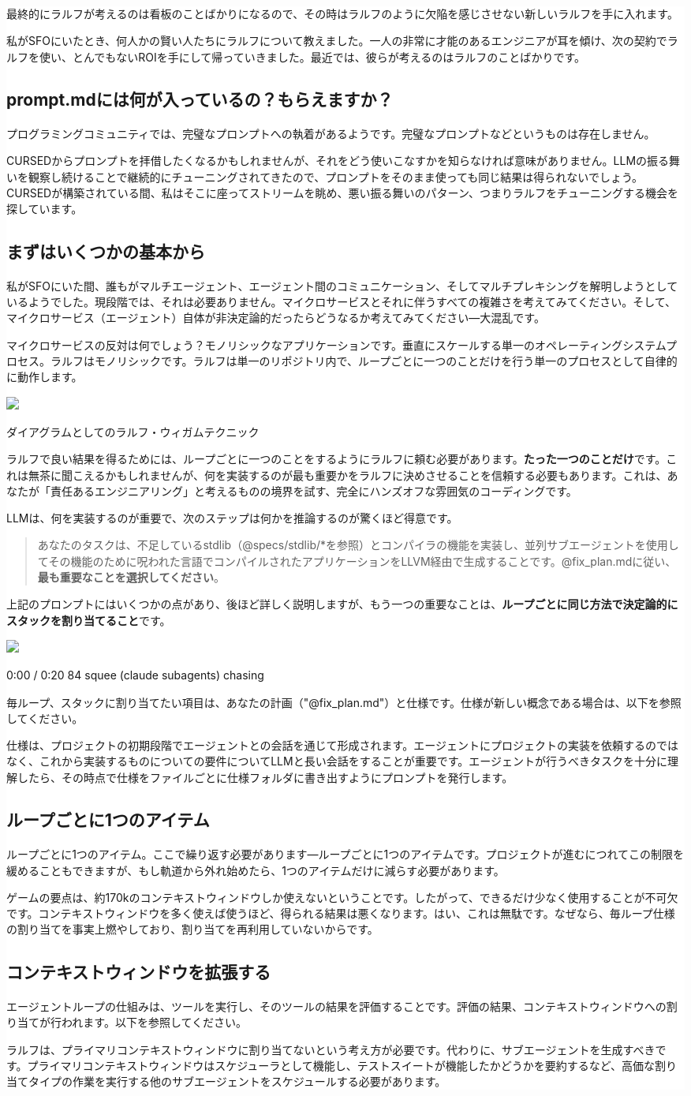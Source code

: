 最終的にラルフが考えるのは看板のことばかりになるので、その時はラルフのように欠陥を感じさせない新しいラルフを手に入れます。

私がSFOにいたとき、何人かの賢い人たちにラルフについて教えました。一人の非常に才能のあるエンジニアが耳を傾け、次の契約でラルフを使い、とんでもないROIを手にして帰っていきました。最近では、彼らが考えるのはラルフのことばかりです。

## prompt.mdには何が入っているの？もらえますか？

プログラミングコミュニティでは、完璧なプロンプトへの執着があるようです。完璧なプロンプトなどというものは存在しません。

CURSEDからプロンプトを拝借したくなるかもしれませんが、それをどう使いこなすかを知らなければ意味がありません。LLMの振る舞いを観察し続けることで継続的にチューニングされてきたので、プロンプトをそのまま使っても同じ結果は得られないでしょう。CURSEDが構築されている間、私はそこに座ってストリームを眺め、悪い振る舞いのパターン、つまりラルフをチューニングする機会を探しています。

## まずはいくつかの基本から

私がSFOにいた間、誰もがマルチエージェント、エージェント間のコミュニケーション、そしてマルチプレキシングを解明しようとしているようでした。現段階では、それは必要ありません。マイクロサービスとそれに伴うすべての複雑さを考えてみてください。そして、マイクロサービス（エージェント）自体が非決定論的だったらどうなるか考えてみてください—大混乱です。

マイクロサービスの反対は何でしょう？モノリシックなアプリケーションです。垂直にスケールする単一のオペレーティングシステムプロセス。ラルフはモノリシックです。ラルフは単一のリポジトリ内で、ループごとに一つのことだけを行う単一のプロセスとして自律的に動作します。

![](https://ghuntley.com/content/images/size/w600/2025/07/The-ralph-Process.png)

ダイアグラムとしてのラルフ・ウィガムテクニック

ラルフで良い結果を得るためには、ループごとに一つのことをするようにラルフに頼む必要があります。**たった一つのことだけ**です。これは無茶に聞こえるかもしれませんが、何を実装するのが最も重要かをラルフに決めさせることを信頼する必要もあります。これは、あなたが「責任あるエンジニアリング」と考えるものの境界を試す、完全にハンズオフな雰囲気のコーディングです。

LLMは、何を実装するのが重要で、次のステップは何かを推論するのが驚くほど得意です。

> あなたのタスクは、不足しているstdlib（@specs/stdlib/*を参照）とコンパイラの機能を実装し、並列サブエージェントを使用してその機能のために呪われた言語でコンパイルされたアプリケーションをLLVM経由で生成することです。@fix_plan.mdに従い、**最も重要なことを選択してください**。

上記のプロンプトにはいくつかの点があり、後ほど詳しく説明しますが、もう一つの重要なことは、**ループごとに同じ方法で決定論的にスタックを割り当てること**です。

![](https://ghuntley.com/content/images/size/w600/2025/07/CleanShot-2025-07-14-at-12.40.30@2x.png)

0:00 / 0:20 84 squee (claude subagents) chasing

毎ループ、スタックに割り当てたい項目は、あなたの計画（"@fix_plan.md"）と仕様です。仕様が新しい概念である場合は、以下を参照してください。

仕様は、プロジェクトの初期段階でエージェントとの会話を通じて形成されます。エージェントにプロジェクトの実装を依頼するのではなく、これから実装するものについての要件についてLLMと長い会話をすることが重要です。エージェントが行うべきタスクを十分に理解したら、その時点で仕様をファイルごとに仕様フォルダに書き出すようにプロンプトを発行します。

## ループごとに1つのアイテム

ループごとに1つのアイテム。ここで繰り返す必要があります—ループごとに1つのアイテムです。プロジェクトが進むにつれてこの制限を緩めることもできますが、もし軌道から外れ始めたら、1つのアイテムだけに減らす必要があります。

ゲームの要点は、約170kのコンテキストウィンドウしか使えないということです。したがって、できるだけ少なく使用することが不可欠です。コンテキストウィンドウを多く使えば使うほど、得られる結果は悪くなります。はい、これは無駄です。なぜなら、毎ループ仕様の割り当てを事実上燃やしており、割り当てを再利用していないからです。

## コンテキストウィンドウを拡張する

エージェントループの仕組みは、ツールを実行し、そのツールの結果を評価することです。評価の結果、コンテキストウィンドウへの割り当てが行われます。以下を参照してください。

ラルフは、プライマリコンテキストウィンドウに割り当てないという考え方が必要です。代わりに、サブエージェントを生成すべきです。プライマリコンテキストウィンドウはスケジューラとして機能し、テストスイートが機能したかどうかを要約するなど、高価な割り当てタイプの作業を実行する他のサブエージェントをスケジュールする必要があります。
